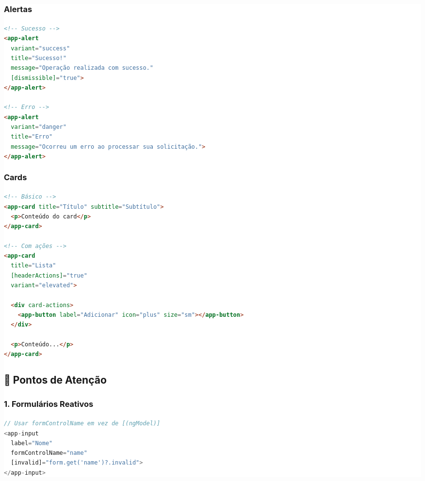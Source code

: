 
### Alertas
```html
<!-- Sucesso -->
<app-alert
  variant="success"
  title="Sucesso!"
  message="Operação realizada com sucesso."
  [dismissible]="true">
</app-alert>

<!-- Erro -->
<app-alert
  variant="danger"
  title="Erro"
  message="Ocorreu um erro ao processar sua solicitação.">
</app-alert>
```

### Cards
```html
<!-- Básico -->
<app-card title="Título" subtitle="Subtítulo">
  <p>Conteúdo do card</p>
</app-card>

<!-- Com ações -->
<app-card 
  title="Lista" 
  [headerActions]="true"
  variant="elevated">
  
  <div card-actions>
    <app-button label="Adicionar" icon="plus" size="sm"></app-button>
  </div>
  
  <p>Conteúdo...</p>
</app-card>
```

## 🚨 Pontos de Atenção

### 1. **Formulários Reativos**
```typescript
// Usar formControlName em vez de [(ngModel)]
<app-input 
  label="Nome" 
  formControlName="name"
  [invalid]="form.get('name')?.invalid">
</app-input>
```
